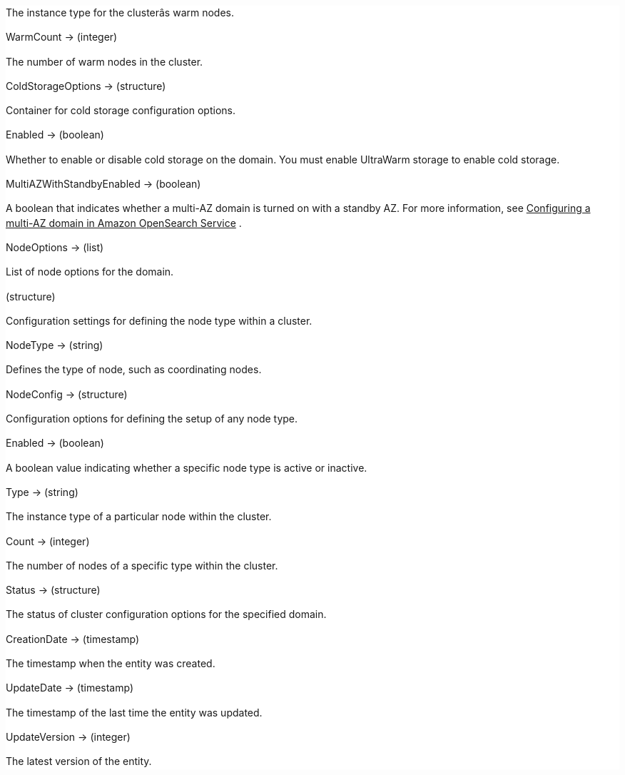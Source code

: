 The instance type for the clusterâs warm nodes.

WarmCount -> (integer)

The number of warm nodes in the cluster.

ColdStorageOptions -> (structure)

Container for cold storage configuration options.

Enabled -> (boolean)

Whether to enable or disable cold storage on the domain. You must enable UltraWarm storage to enable cold storage.

MultiAZWithStandbyEnabled -> (boolean)

A boolean that indicates whether a multi-AZ domain is turned on with a standby AZ. For more information, see [Configuring a multi-AZ domain in Amazon OpenSearch Service](https://docs.aws.amazon.com/opensearch-service/latest/developerguide/managedomains-multiaz.html) .

NodeOptions -> (list)

List of node options for the domain.

(structure)

Configuration settings for defining the node type within a cluster.

NodeType -> (string)

Defines the type of node, such as coordinating nodes.

NodeConfig -> (structure)

Configuration options for defining the setup of any node type.

Enabled -> (boolean)

A boolean value indicating whether a specific node type is active or inactive.

Type -> (string)

The instance type of a particular node within the cluster.

Count -> (integer)

The number of nodes of a specific type within the cluster.

Status -> (structure)

The status of cluster configuration options for the specified domain.

CreationDate -> (timestamp)

The timestamp when the entity was created.

UpdateDate -> (timestamp)

The timestamp of the last time the entity was updated.

UpdateVersion -> (integer)

The latest version of the entity.
